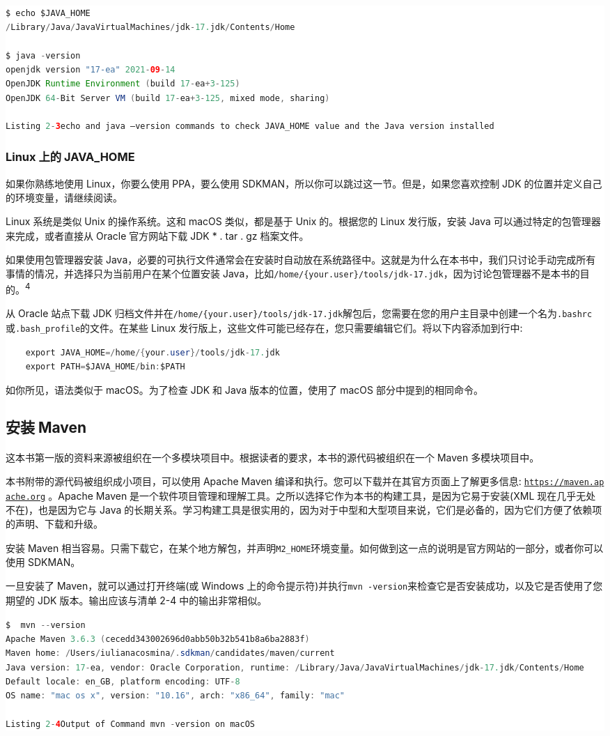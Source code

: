 ```java
$ echo $JAVA_HOME
/Library/Java/JavaVirtualMachines/jdk-17.jdk/Contents/Home

$ java -version
openjdk version "17-ea" 2021-09-14
OpenJDK Runtime Environment (build 17-ea+3-125)
OpenJDK 64-Bit Server VM (build 17-ea+3-125, mixed mode, sharing)

Listing 2-3echo and java –version commands to check JAVA_HOME value and the Java version installed

```

### Linux 上的 JAVA_HOME

如果你熟练地使用 Linux，你要么使用 PPA，要么使用 SDKMAN，所以你可以跳过这一节。但是，如果您喜欢控制 JDK 的位置并定义自己的环境变量，请继续阅读。

Linux 系统是类似 Unix 的操作系统。这和 macOS 类似，都是基于 Unix 的。根据您的 Linux 发行版，安装 Java 可以通过特定的包管理器来完成，或者直接从 Oracle 官方网站下载 JDK * . tar . gz 档案文件。

如果使用包管理器安装 Java，必要的可执行文件通常会在安装时自动放在系统路径中。这就是为什么在本书中，我们只讨论手动完成所有事情的情况，并选择只为当前用户在某个位置安装 Java，比如`/home/{your.user}/tools/jdk-17.jdk`，因为讨论包管理器不是本书的目的。<sup>4</sup>

从 Oracle 站点下载 JDK 归档文件并在`/home/{your.user}/tools/jdk-17.jdk`解包后，您需要在您的用户主目录中创建一个名为`.bashrc`或`.bash_profile`的文件。在某些 Linux 发行版上，这些文件可能已经存在，您只需要编辑它们。将以下内容添加到行中:

```java
    export JAVA_HOME=/home/{your.user}/tools/jdk-17.jdk
    export PATH=$JAVA_HOME/bin:$PATH

```

如你所见，语法类似于 macOS。为了检查 JDK 和 Java 版本的位置，使用了 macOS 部分中提到的相同命令。

## 安装 Maven

这本书第一版的资料来源被组织在一个多模块项目中。根据读者的要求，本书的源代码被组织在一个 Maven 多模块项目中。

本书附带的源代码被组织成小项目，可以使用 Apache Maven 编译和执行。您可以下载并在其官方页面上了解更多信息: [`https://maven.apache.org`](https://maven.apache.org) 。Apache Maven 是一个软件项目管理和理解工具。之所以选择它作为本书的构建工具，是因为它易于安装(XML 现在几乎无处不在)，也是因为它与 Java 的长期关系。学习构建工具是很实用的，因为对于中型和大型项目来说，它们是必备的，因为它们方便了依赖项的声明、下载和升级。

安装 Maven 相当容易。只需下载它，在某个地方解包，并声明`M2_HOME`环境变量。如何做到这一点的说明是官方网站的一部分，或者你可以使用 SDKMAN。

一旦安装了 Maven，就可以通过打开终端(或 Windows 上的命令提示符)并执行`mvn -version`来检查它是否安装成功，以及它是否使用了您期望的 JDK 版本。输出应该与清单 2-4 中的输出非常相似。

```java
$  mvn --version
Apache Maven 3.6.3 (cecedd343002696d0abb50b32b541b8a6ba2883f)
Maven home: /Users/iulianacosmina/.sdkman/candidates/maven/current
Java version: 17-ea, vendor: Oracle Corporation, runtime: /Library/Java/JavaVirtualMachines/jdk-17.jdk/Contents/Home
Default locale: en_GB, platform encoding: UTF-8
OS name: "mac os x", version: "10.16", arch: "x86_64", family: "mac"

Listing 2-4Output of Command mvn -version on macOS

```

